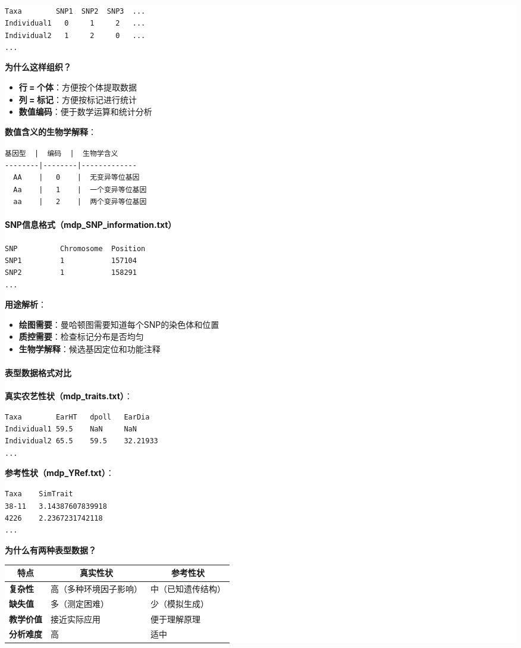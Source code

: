 ```
Taxa        SNP1  SNP2  SNP3  ...
Individual1   0     1     2   ...
Individual2   1     2     0   ...
...
```

**为什么这样组织？**
- **行 = 个体**：方便按个体提取数据
- **列 = 标记**：方便按标记进行统计
- **数值编码**：便于数学运算和统计分析

**数值含义的生物学解释**：
```
基因型  |  编码  |  生物学含义
--------|--------|-------------
  AA    |   0    |  无变异等位基因
  Aa    |   1    |  一个变异等位基因
  aa    |   2    |  两个变异等位基因
```

#### SNP信息格式（mdp_SNP_information.txt）

```
SNP          Chromosome  Position
SNP1         1           157104
SNP2         1           158291
...
```

**用途解析**：
- **绘图需要**：曼哈顿图需要知道每个SNP的染色体和位置
- **质控需要**：检查标记分布是否均匀
- **生物学解释**：候选基因定位和功能注释

#### 表型数据格式对比

**真实农艺性状（mdp_traits.txt）**：
```
Taxa        EarHT   dpoll   EarDia
Individual1 59.5    NaN     NaN
Individual2 65.5    59.5    32.21933
...
```

**参考性状（mdp_YRef.txt）**：
```
Taxa	SimTrait
38-11	3.14387607839918
4226	2.2367231742118
...
```

**为什么有两种表型数据？**

| 特点 | 真实性状 | 参考性状 |
|------|----------|----------|
| **复杂性** | 高（多种环境因子影响） | 中（已知遗传结构） |
| **缺失值** | 多（测定困难） | 少（模拟生成） |
| **教学价值** | 接近实际应用 | 便于理解原理 |
| **分析难度** | 高 | 适中 |
